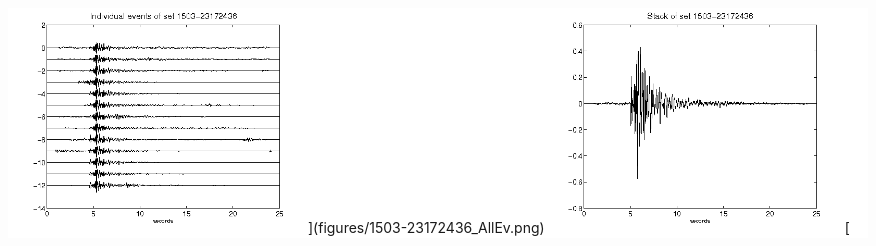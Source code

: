 <img src="figures/1503-23172436_AllEv.png" alt="waveform" style="width: 300px;"/>](figures/1503-23172436_AllEv.png)[<img src="figures/1503-23172436_Stack.png" alt="waveform" style="width: 300px;"/>](figures/1503-23172436_Stack.png)[